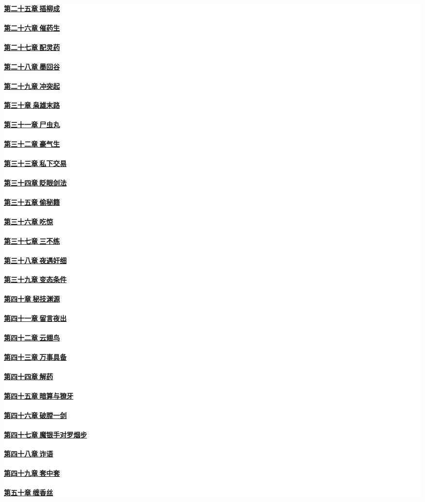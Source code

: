 ####  [第二十五章 插柳成](https://www.kunnu.com/fanren/29281.htm "第二十五章 插柳成")
####  [第二十六章 催药生](https://www.kunnu.com/fanren/29282.htm "第二十六章 催药生")
####  [第二十七章 配灵药](https://www.kunnu.com/fanren/29283.htm "第二十七章 配灵药")
####  [第二十八章 墨回谷](https://www.kunnu.com/fanren/29284.htm "第二十八章 墨回谷")
####  [第二十九章 冲突起](https://www.kunnu.com/fanren/29285.htm "第二十九章 冲突起")
####  [第三十章 枭雄末路](https://www.kunnu.com/fanren/29286.htm "第三十章 枭雄末路")
####  [第三十一章 尸虫丸](https://www.kunnu.com/fanren/29287.htm "第三十一章 尸虫丸")
####  [第三十二章 豪气生](https://www.kunnu.com/fanren/29288.htm "第三十二章 豪气生")
####  [第三十三章 私下交易](https://www.kunnu.com/fanren/29289.htm "第三十三章 私下交易")
####  [第三十四章 眨眼剑法](https://www.kunnu.com/fanren/29290.htm "第三十四章 眨眼剑法")
####  [第三十五章 偷秘籍](https://www.kunnu.com/fanren/29291.htm "第三十五章 偷秘籍")
####  [第三十六章 吃惊](https://www.kunnu.com/fanren/29292.htm "第三十六章 吃惊")
####  [第三十七章 三不练](https://www.kunnu.com/fanren/29293.htm "第三十七章 三不练")
####  [第三十八章 夜遇奸细](https://www.kunnu.com/fanren/29294.htm "第三十八章 夜遇奸细")
####  [第三十九章 变态条件](https://www.kunnu.com/fanren/29295.htm "第三十九章 变态条件")
####  [第四十章 秘技渊源](https://www.kunnu.com/fanren/29296.htm "第四十章 秘技渊源")
####  [第四十一章 留言夜出](https://www.kunnu.com/fanren/29297.htm "第四十一章 留言夜出")
####  [第四十二章 云翅鸟](https://www.kunnu.com/fanren/29298.htm "第四十二章 云翅鸟")
####  [第四十三章 万事具备](https://www.kunnu.com/fanren/29299.htm "第四十三章 万事具备")
####  [第四十四章 解药](https://www.kunnu.com/fanren/29300.htm "第四十四章 解药")
####  [第四十五章 暗算与獠牙](https://www.kunnu.com/fanren/29301.htm "第四十五章 暗算与獠牙")
####  [第四十六章 破膛一剑](https://www.kunnu.com/fanren/29302.htm "第四十六章 破膛一剑")
####  [第四十七章 魔银手对罗烟步](https://www.kunnu.com/fanren/29303.htm "第四十七章 魔银手对罗烟步")
####  [第四十八章 诈语](https://www.kunnu.com/fanren/29304.htm "第四十八章 诈语")
####  [第四十九章 套中套](https://www.kunnu.com/fanren/29305.htm "第四十九章 套中套")
####  [第五十章 缠香丝](https://www.kunnu.com/fanren/29306.htm "第五十章 缠香丝")